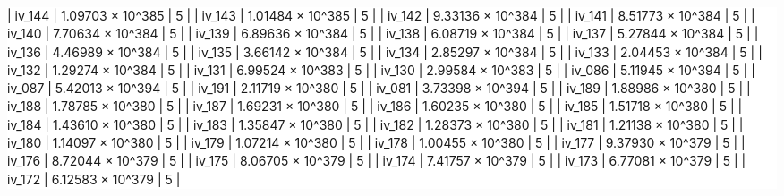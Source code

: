 | iv_144 | 1.09703 × 10^385 | 5 |
| iv_143 | 1.01484 × 10^385 | 5 |
| iv_142 | 9.33136 × 10^384 | 5 |
| iv_141 | 8.51773 × 10^384 | 5 |
| iv_140 | 7.70634 × 10^384 | 5 |
| iv_139 | 6.89636 × 10^384 | 5 |
| iv_138 | 6.08719 × 10^384 | 5 |
| iv_137 | 5.27844 × 10^384 | 5 |
| iv_136 | 4.46989 × 10^384 | 5 |
| iv_135 | 3.66142 × 10^384 | 5 |
| iv_134 | 2.85297 × 10^384 | 5 |
| iv_133 | 2.04453 × 10^384 | 5 |
| iv_132 | 1.29274 × 10^384 | 5 |
| iv_131 | 6.99524 × 10^383 | 5 |
| iv_130 | 2.99584 × 10^383 | 5 |
| iv_086 | 5.11945 × 10^394 | 5 |
| iv_087 | 5.42013 × 10^394 | 5 |
| iv_191 | 2.11719 × 10^380 | 5 |
| iv_081 | 3.73398 × 10^394 | 5 |
| iv_189 | 1.88986 × 10^380 | 5 |
| iv_188 | 1.78785 × 10^380 | 5 |
| iv_187 | 1.69231 × 10^380 | 5 |
| iv_186 | 1.60235 × 10^380 | 5 |
| iv_185 | 1.51718 × 10^380 | 5 |
| iv_184 | 1.43610 × 10^380 | 5 |
| iv_183 | 1.35847 × 10^380 | 5 |
| iv_182 | 1.28373 × 10^380 | 5 |
| iv_181 | 1.21138 × 10^380 | 5 |
| iv_180 | 1.14097 × 10^380 | 5 |
| iv_179 | 1.07214 × 10^380 | 5 |
| iv_178 | 1.00455 × 10^380 | 5 |
| iv_177 | 9.37930 × 10^379 | 5 |
| iv_176 | 8.72044 × 10^379 | 5 |
| iv_175 | 8.06705 × 10^379 | 5 |
| iv_174 | 7.41757 × 10^379 | 5 |
| iv_173 | 6.77081 × 10^379 | 5 |
| iv_172 | 6.12583 × 10^379 | 5 |